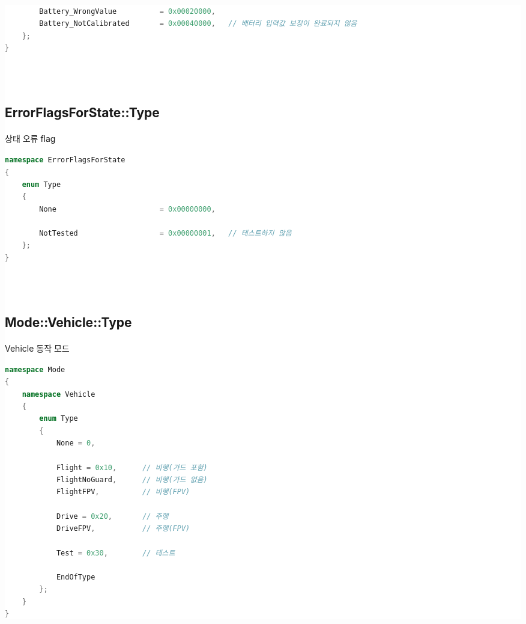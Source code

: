 ```cpp
        Battery_WrongValue          = 0x00020000,
        Battery_NotCalibrated       = 0x00040000,   // 배터리 입력값 보정이 완료되지 않음
    };
}
```


<br>
<br>


<a name="ErrorFlagsForState"></a>
## ErrorFlagsForState::Type

상태 오류 flag

```cpp
namespace ErrorFlagsForState
{
    enum Type
    {
        None                        = 0x00000000,

        NotTested                   = 0x00000001,   // 테스트하지 않음
    };
}
```


<br>
<br>


<a name="Mode_Vehicle"></a>
## Mode::Vehicle::Type

Vehicle 동작 모드

```cpp
namespace Mode
{
    namespace Vehicle
    {
        enum Type
        {
            None = 0,
            
            Flight = 0x10,      // 비행(가드 포함)
            FlightNoGuard,      // 비행(가드 없음)
            FlightFPV,          // 비행(FPV)
            
            Drive = 0x20,       // 주행
            DriveFPV,           // 주행(FPV)
            
            Test = 0x30,        // 테스트
            
            EndOfType
        };
    }
}
```
